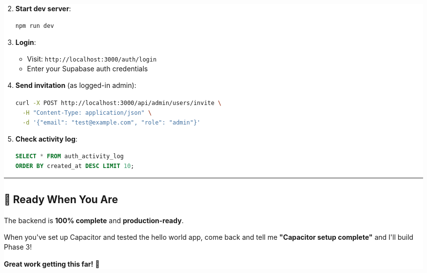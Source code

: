 2. **Start dev server**:
   ```bash
   npm run dev
   ```

3. **Login**:
   - Visit: `http://localhost:3000/auth/login`
   - Enter your Supabase auth credentials

4. **Send invitation** (as logged-in admin):
   ```bash
   curl -X POST http://localhost:3000/api/admin/users/invite \
     -H "Content-Type: application/json" \
     -d '{"email": "test@example.com", "role": "admin"}'
   ```

5. **Check activity log**:
   ```sql
   SELECT * FROM auth_activity_log 
   ORDER BY created_at DESC LIMIT 10;
   ```

---

## 🚀 Ready When You Are

The backend is **100% complete** and **production-ready**. 

When you've set up Capacitor and tested the hello world app, come back and tell me **"Capacitor setup complete"** and I'll build Phase 3!

**Great work getting this far!** 🎉

